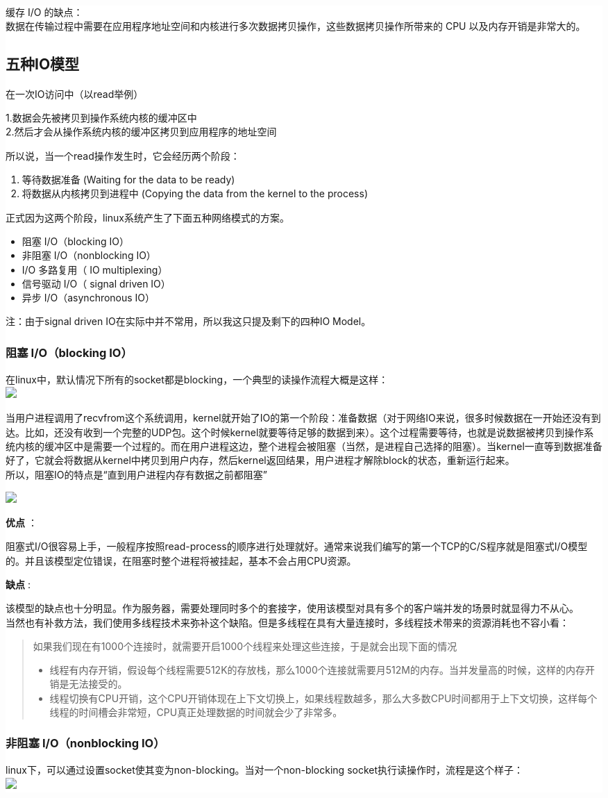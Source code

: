  缓存 I/O 的缺点：  
 数据在传输过程中需要在应用程序地址空间和内核进行多次数据拷贝操作，这些数据拷贝操作所带来的 CPU 以及内存开销是非常大的。

## 五种IO模型

在一次IO访问中（以read举例）  

1.数据会先被拷贝到操作系统内核的缓冲区中  
2.然后才会从操作系统内核的缓冲区拷贝到应用程序的地址空间

所以说，当一个read操作发生时，它会经历两个阶段：  

 1. 等待数据准备 (Waiting for the data to be ready)  
 2. 将数据从内核拷贝到进程中 (Copying the data from the kernel to the process)

正式因为这两个阶段，linux系统产生了下面五种网络模式的方案。  
- 阻塞 I/O（blocking IO）  
- 非阻塞 I/O（nonblocking IO）  
- I/O 多路复用（ IO multiplexing）  
- 信号驱动 I/O（ signal driven IO）  
- 异步 I/O（asynchronous IO）

注：由于signal driven IO在实际中并不常用，所以我这只提及剩下的四种IO Model。

### 阻塞 I/O（blocking IO）

在linux中，默认情况下所有的socket都是blocking，一个典型的读操作流程大概是这样：  
![](https://segmentfault.com/img/bVm1c3)

当用户进程调用了recvfrom这个系统调用，kernel就开始了IO的第一个阶段：准备数据（对于网络IO来说，很多时候数据在一开始还没有到达。比如，还没有收到一个完整的UDP包。这个时候kernel就要等待足够的数据到来）。这个过程需要等待，也就是说数据被拷贝到操作系统内核的缓冲区中是需要一个过程的。而在用户进程这边，整个进程会被阻塞（当然，是进程自己选择的阻塞）。当kernel一直等到数据准备好了，它就会将数据从kernel中拷贝到用户内存，然后kernel返回结果，用户进程才解除block的状态，重新运行起来。  
所以，阻塞IO的特点是“直到用户进程内存有数据之前都阻塞”

![](https://img2018.cnblogs.com/blog/1334959/201903/1334959-20190319203614489-243247526.png)

**优点** ：  

阻塞式I/O很容易上手，一般程序按照read-process的顺序进行处理就好。通常来说我们编写的第一个TCP的C/S程序就是阻塞式I/O模型的。并且该模型定位错误，在阻塞时整个进程将被挂起，基本不会占用CPU资源。  

**缺点** :  

该模型的缺点也十分明显。作为服务器，需要处理同时多个的套接字，使用该模型对具有多个的客户端并发的场景时就显得力不从心。  
当然也有补救方法，我们使用多线程技术来弥补这个缺陷。但是多线程在具有大量连接时，多线程技术带来的资源消耗也不容小看：

> 如果我们现在有1000个连接时，就需要开启1000个线程来处理这些连接，于是就会出现下面的情况
> 
> - 线程有内存开销，假设每个线程需要512K的存放栈，那么1000个连接就需要月512M的内存。当并发量高的时候，这样的内存开销是无法接受的。
> - 线程切换有CPU开销，这个CPU开销体现在上下文切换上，如果线程数越多，那么大多数CPU时间都用于上下文切换，这样每个线程的时间槽会非常短，CPU真正处理数据的时间就会少了非常多。



### 非阻塞 I/O（nonblocking IO）


linux下，可以通过设置socket使其变为non-blocking。当对一个non-blocking socket执行读操作时，流程是这个样子：  
![](https://segmentfault.com/img/bVm1c4)
